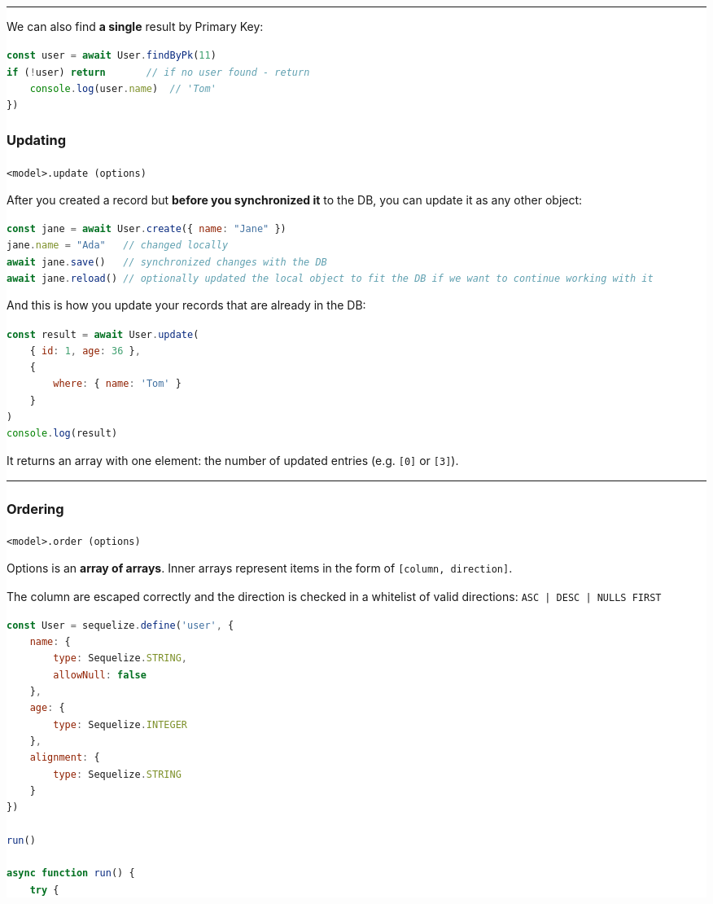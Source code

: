 ***

We can also find **a single** result by Primary Key:

```js
const user = await User.findByPk(11)
if (!user) return		// if no user found - return
	console.log(user.name)	// 'Tom'
})
```

### Updating

`<model>.update (options)`

After you created a record but **before you synchronized it** to the DB, you can update it as any other object: 

```js
const jane = await User.create({ name: "Jane" })
jane.name = "Ada"	// changed locally
await jane.save()	// synchronized changes with the DB
await jane.reload()	// optionally updated the local object to fit the DB if we want to continue working with it
```

And this is how you update your records that are already in the DB:

```js
const result = await User.update(
	{ id: 1, age: 36 },
	{
		where: { name: 'Tom' }
	}
)
console.log(result)
```

It returns an array with one element: the number of updated entries (e.g. `[0]` or `[3]`).

***

### Ordering

`<model>.order (options)`

Options is an **array of arrays**. Inner arrays represent items in the form of `[column, direction]`.

The column are escaped correctly and the direction is checked in a whitelist of valid directions: `ASC | DESC | NULLS FIRST`

```js
const User = sequelize.define('user', {
	name: {
		type: Sequelize.STRING,
		allowNull: false
	},
	age: {
		type: Sequelize.INTEGER
	},
	alignment: {
		type: Sequelize.STRING
	}
})

run()

async function run() {
	try {
```